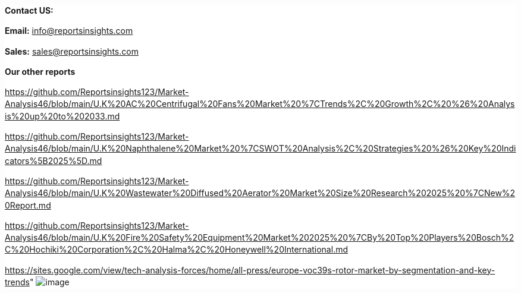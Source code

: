 <strong>Contact US:</strong>

<p class=""""><b>Email:</b> <a href=mailto:info@reportsinsights.com>info@reportsinsights.com</a></p>
<p class=""""><b>Sales:</b> <a href=mailto:sales@reportsinsights.com>sales@reportsinsights.com</a></p>

<strong>Our other reports</strong>

<a href=https://github.com/Reportsinsights123/Market-Analysis46/blob/main/U.K%20AC%20Centrifugal%20Fans%20Market%20%7CTrends%2C%20Growth%2C%20%26%20Analysis%20up%20to%202033.md>https://github.com/Reportsinsights123/Market-Analysis46/blob/main/U.K%20AC%20Centrifugal%20Fans%20Market%20%7CTrends%2C%20Growth%2C%20%26%20Analysis%20up%20to%202033.md</a>

<a href=https://github.com/Reportsinsights123/Market-Analysis46/blob/main/U.K%20Naphthalene%20Market%20%7CSWOT%20Analysis%2C%20Strategies%20%26%20Key%20Indicators%5B2025%5D.md>https://github.com/Reportsinsights123/Market-Analysis46/blob/main/U.K%20Naphthalene%20Market%20%7CSWOT%20Analysis%2C%20Strategies%20%26%20Key%20Indicators%5B2025%5D.md</a>

<a href=https://github.com/Reportsinsights123/Market-Analysis46/blob/main/U.K%20Wastewater%20Diffused%20Aerator%20Market%20Size%20Research%202025%20%7CNew%20Report.md>https://github.com/Reportsinsights123/Market-Analysis46/blob/main/U.K%20Wastewater%20Diffused%20Aerator%20Market%20Size%20Research%202025%20%7CNew%20Report.md</a>

<a href=https://github.com/Reportsinsights123/Market-Analysis46/blob/main/U.K%20Fire%20Safety%20Equipment%20Market%202025%20%7CBy%20Top%20Players%20Bosch%2C%20Hochiki%20Corporation%2C%20Halma%2C%20Honeywell%20International.md>https://github.com/Reportsinsights123/Market-Analysis46/blob/main/U.K%20Fire%20Safety%20Equipment%20Market%202025%20%7CBy%20Top%20Players%20Bosch%2C%20Hochiki%20Corporation%2C%20Halma%2C%20Honeywell%20International.md</a>

<a href=https://sites.google.com/view/tech-analysis-forces/home/all-press/europe-voc39s-rotor-market-by-segmentation-and-key-trends>https://sites.google.com/view/tech-analysis-forces/home/all-press/europe-voc39s-rotor-market-by-segmentation-and-key-trends</a>"
![image](https://github.com/user-attachments/assets/b471fbfd-0697-4e14-9429-60ee1d1b8954)
